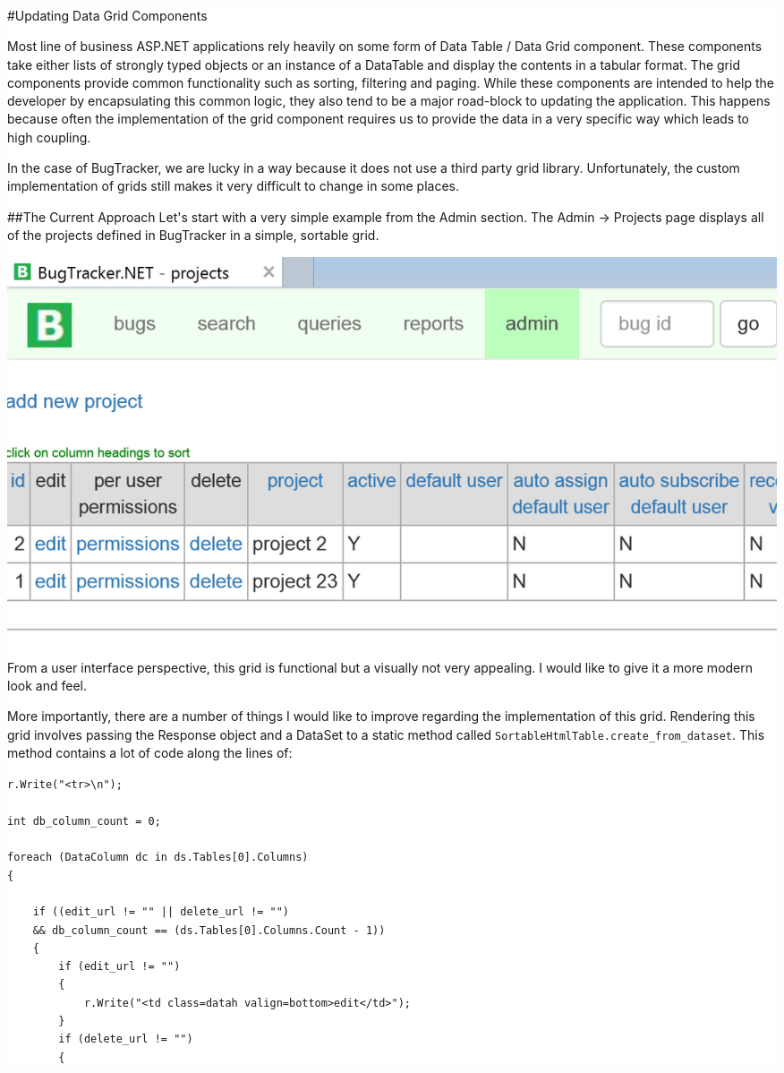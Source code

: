 #Updating Data Grid Components

Most line of business ASP.NET applications rely heavily on some form of Data Table / Data Grid component. These components take either lists of strongly typed objects or an instance of a DataTable and display the contents in a tabular format. The grid components provide common functionality such as sorting, filtering and paging. While these components are intended to help the developer by encapsulating this common logic, they also tend to be a major road-block to updating the application. This happens because often the implementation of the grid component requires us to provide the data in a very specific way which leads to high coupling.

In the case of BugTracker, we are lucky in a way because it does not use a third party grid library. Unfortunately, the custom implementation of grids still makes it very difficult to change in some places.

##The Current Approach
Let's start with a very simple example from the Admin section. The Admin -> Projects page displays all of the projects defined in BugTracker in a simple, sortable grid.

![The original Projects grid](Images/ProjectsGridOriginal.png)

From a user interface perspective, this grid is functional but a visually not very appealing. I would like to give it a more modern look and feel.

More importantly, there are a number of things I would like to improve regarding the implementation of this grid. Rendering this grid involves passing the Response object and a DataSet to a static method called `SortableHtmlTable.create_from_dataset`. This method contains a lot of code along the lines of:

```
r.Write("<tr>\n");

int db_column_count = 0;

foreach (DataColumn dc in ds.Tables[0].Columns)
{

    if ((edit_url != "" || delete_url != "")
    && db_column_count == (ds.Tables[0].Columns.Count - 1))
    {
        if (edit_url != "")
        {
            r.Write("<td class=datah valign=bottom>edit</td>");
        }
        if (delete_url != "")
        {
```